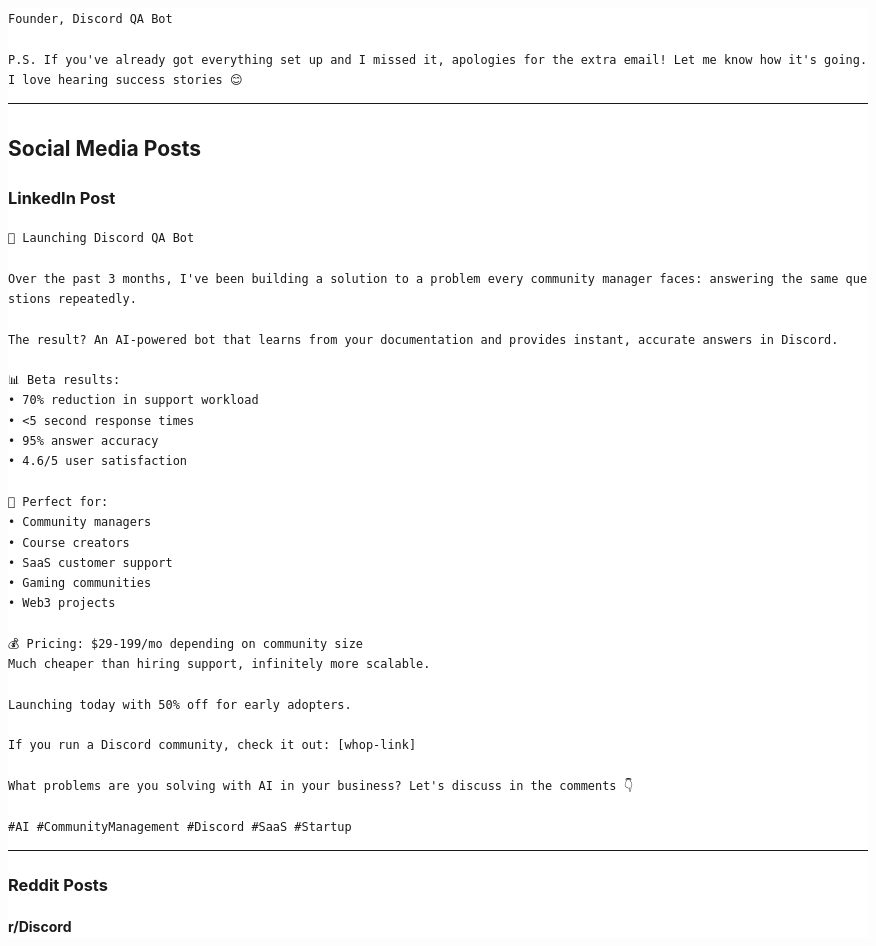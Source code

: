 ```
Founder, Discord QA Bot

P.S. If you've already got everything set up and I missed it, apologies for the extra email! Let me know how it's going. I love hearing success stories 😊
```

---

## Social Media Posts

### LinkedIn Post

```
🚀 Launching Discord QA Bot

Over the past 3 months, I've been building a solution to a problem every community manager faces: answering the same questions repeatedly.

The result? An AI-powered bot that learns from your documentation and provides instant, accurate answers in Discord.

📊 Beta results:
• 70% reduction in support workload
• <5 second response times
• 95% answer accuracy
• 4.6/5 user satisfaction

🎯 Perfect for:
• Community managers
• Course creators
• SaaS customer support
• Gaming communities
• Web3 projects

💰 Pricing: $29-199/mo depending on community size
Much cheaper than hiring support, infinitely more scalable.

Launching today with 50% off for early adopters.

If you run a Discord community, check it out: [whop-link]

What problems are you solving with AI in your business? Let's discuss in the comments 👇

#AI #CommunityManagement #Discord #SaaS #Startup
```

---

### Reddit Posts

#### r/Discord
